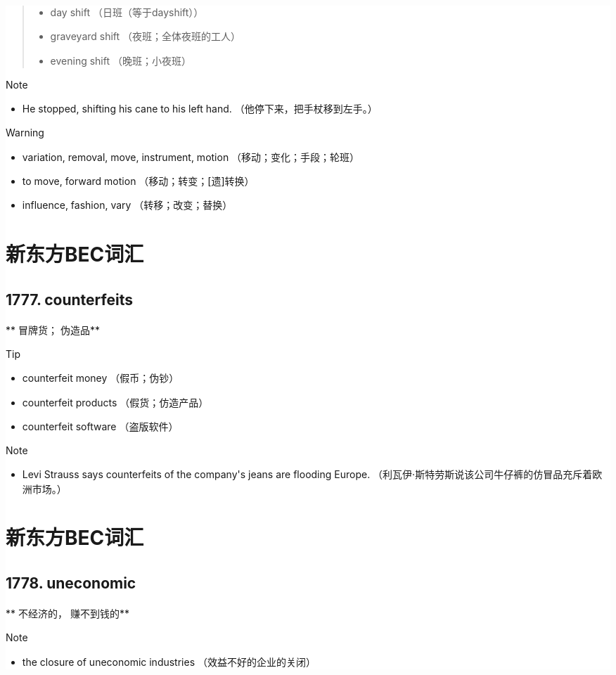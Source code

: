 > - day shift （日班（等于dayshift））
>
> - graveyard shift （夜班；全体夜班的工人）
>
> - evening shift （晚班；小夜班）
>

> [!NOTE]
>
> - He stopped, shifting his cane to his left hand. （他停下来，把手杖移到左手。）
>

> [!WARNING]
>
> - variation, removal, move, instrument, motion （移动；变化；手段；轮班）
>
> - to move, forward motion （移动；转变；[遗]转换）
>
> - influence, fashion, vary （转移；改变；替换）
>

# 新东方BEC词汇

## 1777. counterfeits

** 冒牌货； 伪造品**

> [!TIP]
>
> - counterfeit money （假币；伪钞）
>
> - counterfeit products （假货；仿造产品）
>
> - counterfeit software （盗版软件）
>

> [!NOTE]
>
> - Levi Strauss says counterfeits of the company's jeans are flooding Europe. （利瓦伊·斯特劳斯说该公司牛仔裤的仿冒品充斥着欧洲市场。）
>

# 新东方BEC词汇

## 1778. uneconomic

** 不经济的， 赚不到钱的**

> [!NOTE]
>
> - the closure of uneconomic industries （效益不好的企业的关闭）
>
